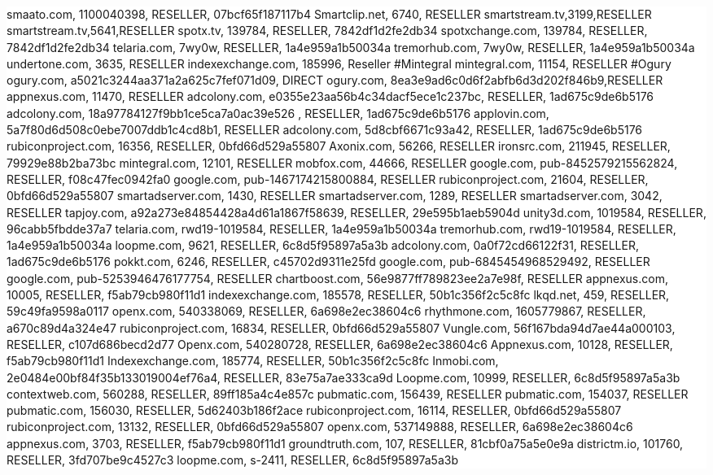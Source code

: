 smaato.com, 1100040398, RESELLER, 07bcf65f187117b4
Smartclip.net, 6740, RESELLER
smartstream.tv,3199,RESELLER
smartstream.tv,5641,RESELLER
spotx.tv, 139784, RESELLER, 7842df1d2fe2db34
spotxchange.com, 139784, RESELLER, 7842df1d2fe2db34
telaria.com, 7wy0w, RESELLER, 1a4e959a1b50034a
tremorhub.com, 7wy0w, RESELLER, 1a4e959a1b50034a
undertone.com, 3635, RESELLER
indexexchange.com, 185996, Reseller
#Mintegral
mintegral.com, 11154, RESELLER
#Ogury
ogury.com, a5021c3244aa371a2a625c7fef071d09, DIRECT
ogury.com, 8ea3e9ad6c0d6f2abfb6d3d202f846b9,RESELLER
appnexus.com, 11470, RESELLER
adcolony.com, e0355e23aa56b4c34dacf5ece1c237bc, RESELLER, 1ad675c9de6b5176
adcolony.com, 18a97784127f9bb1ce5ca7a0ac39e526 , RESELLER, 1ad675c9de6b5176
applovin.com, 5a7f80d6d508c0ebe7007ddb1c4cd8b1, RESELLER
adcolony.com, 5d8cbf6671c93a42, RESELLER, 1ad675c9de6b5176
rubiconproject.com, 16356, RESELLER, 0bfd66d529a55807
Axonix.com, 56266, RESELLER
ironsrc.com, 211945, RESELLER, 79929e88b2ba73bc
mintegral.com, 12101, RESELLER
mobfox.com, 44666, RESELLER
google.com, pub-8452579215562824, RESELLER, f08c47fec0942fa0
google.com, pub-1467174215800884, RESELLER
rubiconproject.com, 21604, RESELLER, 0bfd66d529a55807
smartadserver.com, 1430, RESELLER
smartadserver.com, 1289, RESELLER
smartadserver.com, 3042, RESELLER
tapjoy.com, a92a273e84854428a4d61a1867f58639, RESELLER, 29e595b1aeb5904d
unity3d.com, 1019584, RESELLER, 96cabb5fbdde37a7
telaria.com, rwd19-1019584, RESELLER, 1a4e959a1b50034a
tremorhub.com, rwd19-1019584, RESELLER, 1a4e959a1b50034a
loopme.com, 9621, RESELLER, 6c8d5f95897a5a3b
adcolony.com, 0a0f72cd66122f31, RESELLER, 1ad675c9de6b5176
pokkt.com, 6246, RESELLER, c45702d9311e25fd
google.com, pub-6845454968529492, RESELLER
google.com, pub-5253946476177754, RESELLER
chartboost.com, 56e9877ff789823ee2a7e98f, RESELLER
appnexus.com, 10005, RESELLER, f5ab79cb980f11d1
indexexchange.com, 185578, RESELLER, 50b1c356f2c5c8fc
lkqd.net, 459, RESELLER, 59c49fa9598a0117
openx.com, 540338069, RESELLER, 6a698e2ec38604c6
rhythmone.com, 1605779867, RESELLER, a670c89d4a324e47
rubiconproject.com, 16834, RESELLER, 0bfd66d529a55807
Vungle.com, 56f167bda94d7ae44a000103, RESELLER, c107d686becd2d77
Openx.com, 540280728, RESELLER, 6a698e2ec38604c6
Appnexus.com, 10128, RESELLER, f5ab79cb980f11d1
Indexexchange.com, 185774, RESELLER, 50b1c356f2c5c8fc
Inmobi.com, 2e0484e00bf84f35b133019004ef76a4, RESELLER, 83e75a7ae333ca9d
Loopme.com, 10999, RESELLER, 6c8d5f95897a5a3b
contextweb.com, 560288, RESELLER, 89ff185a4c4e857c
pubmatic.com, 156439, RESELLER
pubmatic.com, 154037, RESELLER
pubmatic.com, 156030, RESELLER, 5d62403b186f2ace
rubiconproject.com, 16114, RESELLER, 0bfd66d529a55807
rubiconproject.com, 13132, RESELLER, 0bfd66d529a55807
openx.com, 537149888, RESELLER, 6a698e2ec38604c6
appnexus.com, 3703, RESELLER, f5ab79cb980f11d1
groundtruth.com, 107, RESELLER, 81cbf0a75a5e0e9a
districtm.io, 101760, RESELLER, 3fd707be9c4527c3
loopme.com, s-2411, RESELLER, 6c8d5f95897a5a3b